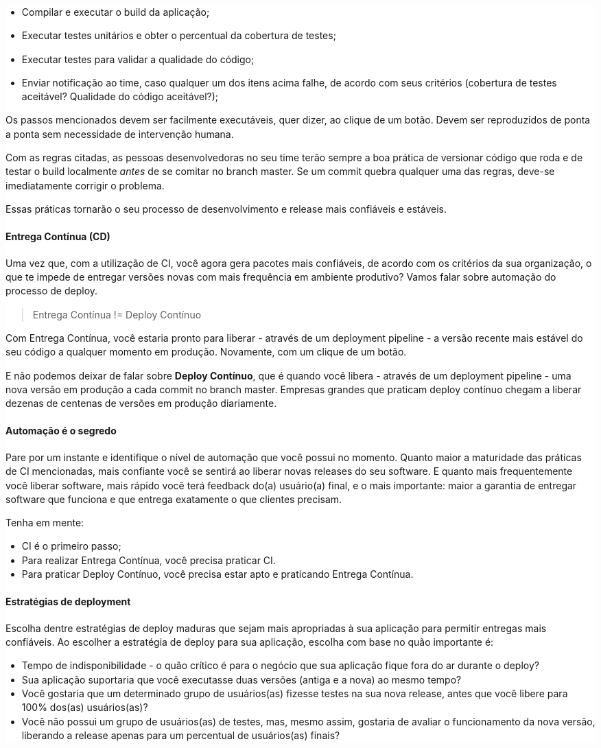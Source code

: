 - Compilar e executar o build da aplicação;

- Executar testes unitários e obter o percentual da cobertura de testes;
- Executar testes para validar a qualidade do código;
- Enviar notificação ao time, caso qualquer um dos itens acima falhe, de acordo com seus critérios (cobertura de testes aceitável? Qualidade do código aceitável?);

Os passos mencionados devem ser facilmente executáveis, quer dizer, ao clique de um botão. Devem ser reproduzidos de ponta a ponta sem necessidade de intervenção humana.

Com as regras citadas, as pessoas desenvolvedoras no seu time terão sempre a boa prática de versionar código que roda e de testar o build localmente *antes* de se comitar no branch master. Se um commit quebra qualquer uma das regras, deve-se imediatamente corrigir o problema. 

Essas práticas tornarão o seu processo de desenvolvimento e release mais confiáveis e estáveis.

#### Entrega Contínua (CD)

Uma vez que, com a utilização de CI, você agora gera pacotes mais confiáveis, de acordo com os critérios da sua organização, o que te impede de entregar versões novas com mais frequência em ambiente produtivo? Vamos falar sobre automação do processo de deploy.

> Entrega Contínua != Deploy Contínuo

Com Entrega Contínua, você estaria pronto para liberar - através de um deployment pipeline - a versão recente mais estável do seu código a qualquer momento em produção. Novamente, com um clique de um botão. 

E não podemos deixar de falar sobre **Deploy Contínuo**, que é quando você libera - através de um deployment pipeline - uma nova versão em produção a cada commit no branch master. Empresas grandes que praticam deploy contínuo chegam a liberar dezenas de centenas de versões em produção diariamente. 

#### Automação é o segredo

Pare por um instante e identifique o nível de automação que você possui no momento. Quanto maior a maturidade das práticas de CI mencionadas, mais confiante você se sentirá ao liberar novas releases do seu software. E quanto mais frequentemente você liberar software, mais rápido você terá feedback do(a) usuário(a) final, e o mais importante: maior a garantia de entregar software que funciona e que entrega exatamente o que clientes precisam.  

Tenha em mente:

- CI é o primeiro passo;
- Para realizar Entrega Contínua, você precisa praticar CI. 
- Para praticar Deploy Contínuo, você precisa estar apto e praticando Entrega Contínua.

#### Estratégias de deployment 

Escolha dentre estratégias de deploy maduras que sejam mais apropriadas à sua aplicação para permitir entregas mais confiáveis. Ao escolher a estratégia de deploy para sua aplicação, escolha com base no quão importante é: 

- Tempo de indisponibilidade - o quão crítico é para o negócio que sua aplicação fique fora do ar durante o deploy?
- Sua aplicação suportaria que você executasse duas versões (antiga e a nova) ao mesmo tempo?
- Você gostaria que um determinado grupo de usuários(as) fizesse testes na sua nova release, antes que você libere para 100% dos(as) usuários(as)?
- Você não possui um grupo de usuários(as) de testes, mas, mesmo assim, gostaria de avaliar o funcionamento da nova versão, liberando a release apenas para um percentual de usuários(as) finais?
